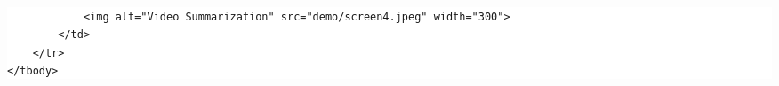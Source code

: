                 <img alt="Video Summarization" src="demo/screen4.jpeg" width="300">    
            </td>
        </tr>
    </tbody>
</table>
